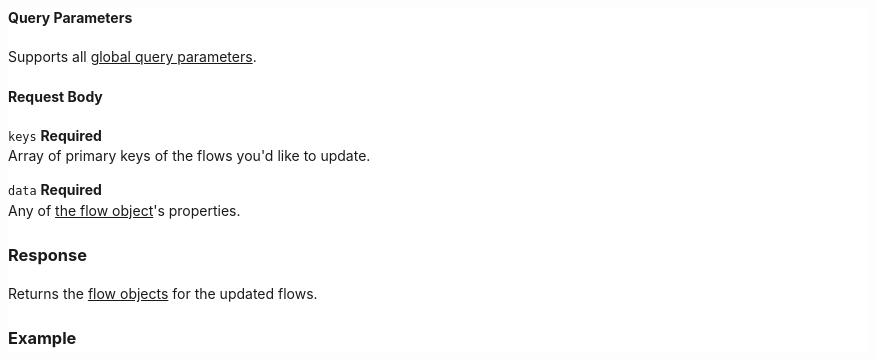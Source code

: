 </template>
</SnippetToggler>

#### Query Parameters

Supports all [global query parameters](/reference/query).

#### Request Body

`keys` **Required**\
Array of primary keys of the flows you'd like to update.

`data` **Required**\
Any of [the flow object](#the-flow-object)'s properties.

### Response

Returns the [flow objects](#the-flow-object) for the updated flows.

### Example

<SnippetToggler :choices="['REST', 'GraphQL', 'SDK']" group="api">
<template #rest>

`PATCH /flows`

```json
{
	"keys": ["3f2facab-7f05-4ee8-a7a3-d8b9c634a1fc", "7259bfa8-3786-45c6-8c08-cc688e7ba229"],
	"data": {
		"status": "inactive"
	}
}
```

</template>
<template #graphql>

`POST /graphql/system`

```graphql
mutation {
	update_flows_items(
		ids: ["3f2facab-7f05-4ee8-a7a3-d8b9c634a1fc", "7259bfa8-3786-45c6-8c08-cc688e7ba229"]
		data: { status: "inactive" }
	) {
		id
		name
		status
	}
}
```

</template>
<template #sdk>

```js
import { createDirectus, rest, updateFlows } from '@directus/sdk';

const client = createDirectus('https://directus.example.com').with(rest());

const result = await client.request(
	updateFlows(['53e623bd-cbeb-405d-8201-158af7e3ac83', '0ae04fb7-0f4e-4b5d-be2b-a166c4ee16e4'], {
		status: 'inactive',
	})
);
```
